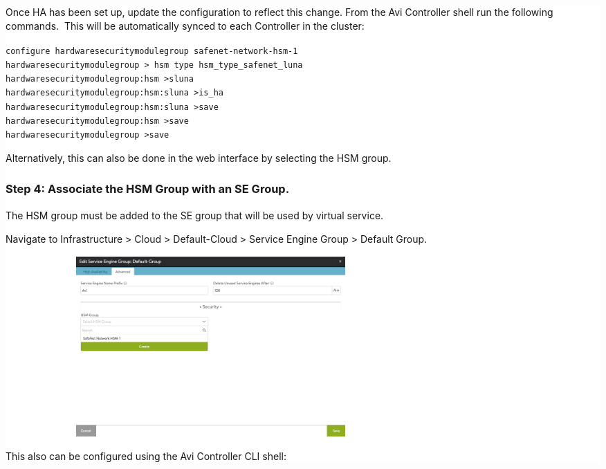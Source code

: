 Once HA has been set up, update the configuration to reflect this change. From the Avi Controller shell run the following commands.  This will be automatically synced to each Controller in the cluster:

<pre class="command-line language-bash" data-prompt=": >" data-output="2-99"><code>configure hardwaresecuritymodulegroup safenet-network-hsm-1
hardwaresecuritymodulegroup &gt; hsm type hsm_type_safenet_luna
hardwaresecuritymodulegroup:hsm &gt;sluna
hardwaresecuritymodulegroup:hsm:sluna &gt;is_ha
hardwaresecuritymodulegroup:hsm:sluna &gt;save
hardwaresecuritymodulegroup:hsm &gt;save
hardwaresecuritymodulegroup &gt;save</code></pre> 

Alternatively, this can also be done in the web interface by selecting the HSM group.

### Step 4: Associate the HSM Group with an SE Group.

The HSM group must be added to the SE group that will be used by virtual service.

Navigate to Infrastructure > Cloud > Default-Cloud > Service Engine Group > Default Group.

<a href="img/Screen-Shot-2016-05-13-at-6.39.48-PM.png"><img class="alignnone wp-image-8827" src="img/Screen-Shot-2016-05-13-at-6.39.48-PM.png" alt="Screen Shot 2016-05-13 at 6.39.48 PM" width="593" height="260"></a>

This also can be configured using the Avi Controller CLI shell:
